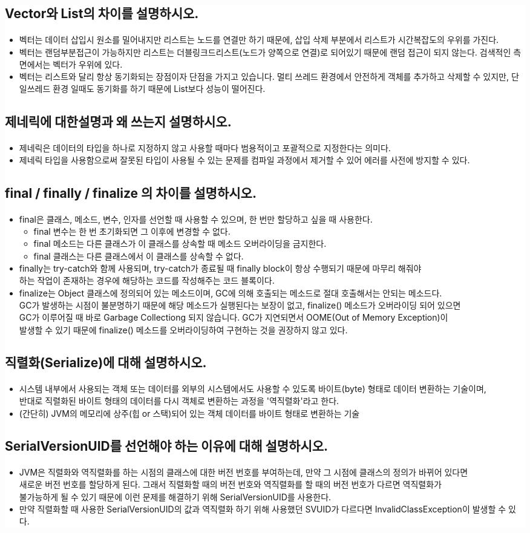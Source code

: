 ## Vector와 List의 차이를 설명하시오.
- 벡터는 데이터 삽입시 원소를 밀어내지만 리스트는 노드를 연결만 하기 때문에, 삽입 삭제 부분에서 리스트가 시간복잡도의 우위를 가진다.
- 벡터는 랜덤부분접근이 가능하지만 리스트는 더블링크드리스트(노드가 양쪽으로 연결)로 되어있기 때문에 랜덤 접근이 되지 않는다. 검색적인 측면에서는 벡터가 우위에 있다.
- 벡터는 리스트와 달리 항상 동기화되는 장점이자 단점을 가지고 있습니다. 멀티 쓰레드 환경에서 안전하게 객체를 추가하고 삭제할 수 있지만, 단일쓰레드 환경 일때도 동기화를 하기 때문에 List보다 성능이 떨어진다.

## 제네릭에 대한설명과 왜 쓰는지 설명하시오.
- 제네릭은 데이터의 타입을 하나로 지정하지 않고 사용할 때마다 범용적이고 포괄적으로 지정한다는 의미다.
- 제네릭 타입을 사용함으로써 잘못된 타입이 사용될 수 있는 문제를 컴파일 과정에서 제거할 수 있어 에러를 사전에 방지할 수 있다.

## final / finally / finalize 의 차이를 설명하시오.
- final은 클래스, 메소드, 변수, 인자를 선언할 때 사용할 수 있으며, 한 번만 할당하고 싶을 때 사용한다.
    - final 변수는 한 번 초기화되면 그 이후에 변경할 수 없다.
    - final 메소드는 다른 클래스가 이 클래스를 상속할 때 메소드 오버라이딩을 금지한다.
    - final 클래스는 다른 클래스에서 이 클래스를 상속할 수 없다.
- finally는 try-catch와 함께 사용되며, try-catch가 종료될 때 finally block이 항상 수행되기 때문에 마무리 해줘야  
  하는 작업이 존재하는 경우에 해당하는 코드를 작성해주는 코드 블록이다.
- finalize는 Object 클래스에 정의되어 있는 메소드이며, GC에 의해 호출되는 메소드로 절대 호출해서는 안되는 메소드다.  
  GC가 발생하는 시점이 불분명하기 때문에 해당 메소드가 실행된다는 보장이 없고, finalize() 메소드가 오버라이딩 되어 있으면  
  GC가 이루어질 때 바로 Garbage Collectiong 되지 않습니다. GC가 지연되면서 OOME(Out of Memory Exception)이   
  발생할 수 있기 때문에 finalize() 메소드를 오버라이딩하여 구현하는 것을 권장하지 않고 있다.

## 직렬화(Serialize)에 대해 설명하시오.
- 시스템 내부에서 사용되는 객체 또는 데이터를 외부의 시스템에서도 사용할 수 있도록 바이트(byte) 형태로 데이터 변환하는 기술이며,  
반대로 직렬화된 바이트 형태의 데이터를 다시 객체로 변환하는 과정을 '역직렬화'라고 한다. 
- (간단히) JVM의 메모리에 상주(힙 or 스택)되어 있는 객체 데이터를 바이트 형태로 변환하는 기술

## SerialVersionUID를 선언해야 하는 이유에 대해 설명하시오.
- JVM은 직렬화와 역직렬화를 하는 시점의 클래스에 대한 버전 번호를 부여하는데, 만약 그 시점에 클래스의 정의가 바뀌어 있다면  
새로운 버전 번호를 할당하게 된다. 그래서 직렬화할 때의 버전 번호와 역직렬화를 할 때의 버전 번호가 다르면 역직렬화가  
불가능하게 될 수 있기 때문에 이런 문제를 해결하기 위해 SerialVersionUID를 사용한다.  
- 만약 직렬화할 때 사용한 SerialVersionUID의 값과 역직렬화 하기 위해 사용했던 SVUID가 다르다면 InvalidClassException이 발생할 수 있다.